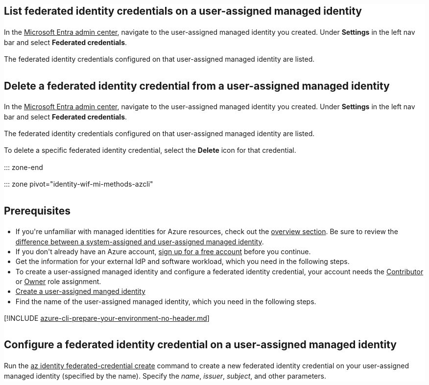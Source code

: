 ## List federated identity credentials on a user-assigned managed identity

In the [Microsoft Entra admin center](https://entra.microsoft.com), navigate to the user-assigned managed identity you created.  Under **Settings** in the left nav bar and select **Federated credentials**.

The federated identity credentials configured on that user-assigned managed identity are listed.

## Delete a federated identity credential from a user-assigned managed identity

In the [Microsoft Entra admin center](https://entra.microsoft.com), navigate to the user-assigned managed identity you created.  Under **Settings** in the left nav bar and select **Federated credentials**.

The federated identity credentials configured on that user-assigned managed identity are listed.

To delete a specific federated identity credential, select the **Delete** icon for that credential.

::: zone-end

::: zone pivot="identity-wif-mi-methods-azcli"

## Prerequisites

- If you're unfamiliar with managed identities for Azure resources, check out the [overview section](../managed-identities-azure-resources/overview.md). Be sure to review the [difference between a system-assigned and user-assigned managed identity](../managed-identities-azure-resources/overview.md#managed-identity-types).
- If you don't already have an Azure account, [sign up for a free account](https://azure.microsoft.com/free/) before you continue.
- Get the information for your external IdP and software workload, which you need in the following steps.
- To create a user-assigned managed identity and configure a federated identity credential, your account needs the [Contributor](../../role-based-access-control/built-in-roles.md#contributor) or [Owner](../../role-based-access-control/built-in-roles.md#owner) role assignment.
- [Create a user-assigned manged identity](../managed-identities-azure-resources/how-manage-user-assigned-managed-identities.md?pivots=identity-mi-methods-azcli#create-a-user-assigned-managed-identity-1)
- Find the name of the user-assigned managed identity, which you need in the following steps.

[!INCLUDE [azure-cli-prepare-your-environment-no-header.md](~/articles/reusable-content/azure-cli/azure-cli-prepare-your-environment-no-header.md)]

## Configure a federated identity credential on a user-assigned managed identity

Run the [az identity federated-credential create](/cli/azure/identity/federated-credential#az-identity-federated-credential-create) command to create a new federated identity credential on your user-assigned managed identity (specified by the name).  Specify the *name*, *issuer*, *subject*, and other parameters.
